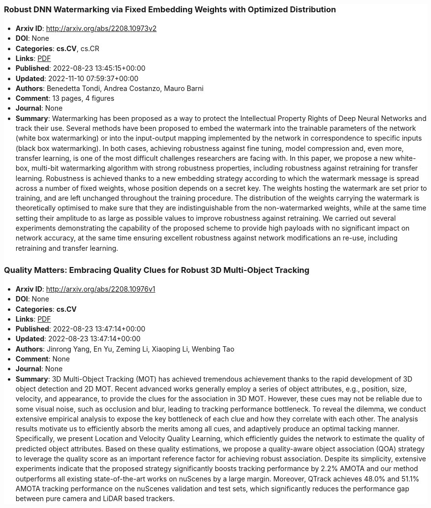 

### Robust DNN Watermarking via Fixed Embedding Weights with Optimized Distribution
- **Arxiv ID**: http://arxiv.org/abs/2208.10973v2
- **DOI**: None
- **Categories**: **cs.CV**, cs.CR
- **Links**: [PDF](http://arxiv.org/pdf/2208.10973v2)
- **Published**: 2022-08-23 13:45:15+00:00
- **Updated**: 2022-11-10 07:59:37+00:00
- **Authors**: Benedetta Tondi, Andrea Costanzo, Mauro Barni
- **Comment**: 13 pages, 4 figures
- **Journal**: None
- **Summary**: Watermarking has been proposed as a way to protect the Intellectual Property Rights of Deep Neural Networks and track their use. Several methods have been proposed to embed the watermark into the trainable parameters of the network (white box watermarking) or into the input-output mapping implemented by the network in correspondence to specific inputs (black box watermarking). In both cases, achieving robustness against fine tuning, model compression and, even more, transfer learning, is one of the most difficult challenges researchers are facing with. In this paper, we propose a new white-box, multi-bit watermarking algorithm with strong robustness properties, including robustness against retraining for transfer learning. Robustness is achieved thanks to a new embedding strategy according to which the watermark message is spread across a number of fixed weights, whose position depends on a secret key. The weights hosting the watermark are set prior to training, and are left unchanged throughout the training procedure. The distribution of the weights carrying the watermark is theoretically optimised to make sure that they are indistinguishable from the non-watermarked weights, while at the same time setting their amplitude to as large as possible values to improve robustness against retraining. We carried out several experiments demonstrating the capability of the proposed scheme to provide high payloads with no significant impact on network accuracy, at the same time ensuring excellent robustness against network modifications an re-use, including retraining and transfer learning.



### Quality Matters: Embracing Quality Clues for Robust 3D Multi-Object Tracking
- **Arxiv ID**: http://arxiv.org/abs/2208.10976v1
- **DOI**: None
- **Categories**: **cs.CV**
- **Links**: [PDF](http://arxiv.org/pdf/2208.10976v1)
- **Published**: 2022-08-23 13:47:14+00:00
- **Updated**: 2022-08-23 13:47:14+00:00
- **Authors**: Jinrong Yang, En Yu, Zeming Li, Xiaoping Li, Wenbing Tao
- **Comment**: None
- **Journal**: None
- **Summary**: 3D Multi-Object Tracking (MOT) has achieved tremendous achievement thanks to the rapid development of 3D object detection and 2D MOT. Recent advanced works generally employ a series of object attributes, e.g., position, size, velocity, and appearance, to provide the clues for the association in 3D MOT. However, these cues may not be reliable due to some visual noise, such as occlusion and blur, leading to tracking performance bottleneck. To reveal the dilemma, we conduct extensive empirical analysis to expose the key bottleneck of each clue and how they correlate with each other. The analysis results motivate us to efficiently absorb the merits among all cues, and adaptively produce an optimal tacking manner. Specifically, we present Location and Velocity Quality Learning, which efficiently guides the network to estimate the quality of predicted object attributes. Based on these quality estimations, we propose a quality-aware object association (QOA) strategy to leverage the quality score as an important reference factor for achieving robust association. Despite its simplicity, extensive experiments indicate that the proposed strategy significantly boosts tracking performance by 2.2% AMOTA and our method outperforms all existing state-of-the-art works on nuScenes by a large margin. Moreover, QTrack achieves 48.0% and 51.1% AMOTA tracking performance on the nuScenes validation and test sets, which significantly reduces the performance gap between pure camera and LiDAR based trackers.

